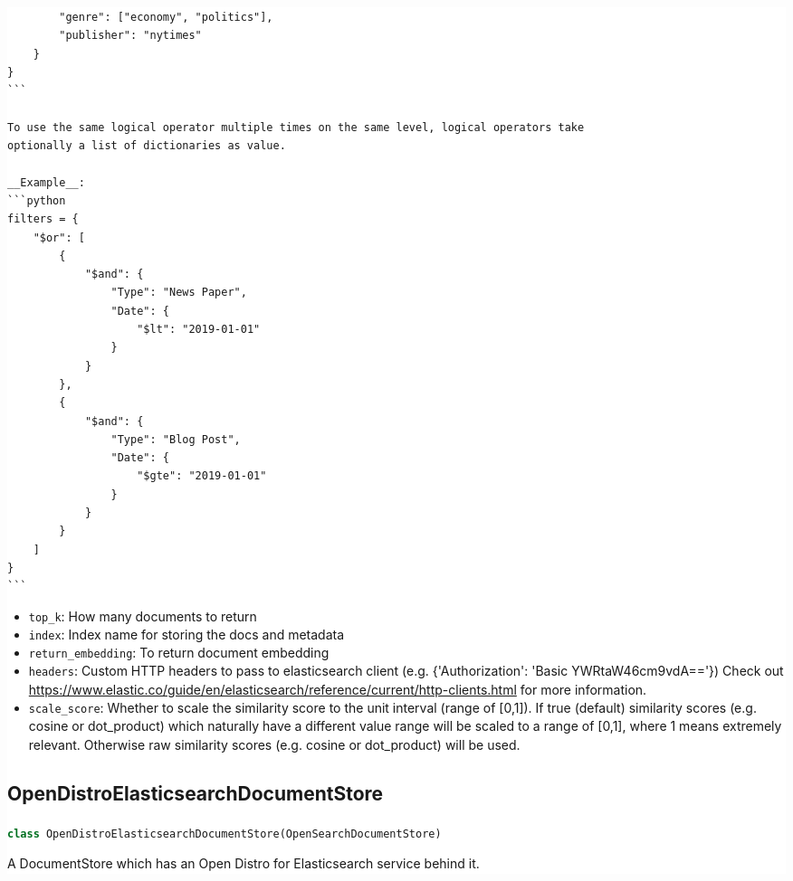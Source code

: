             "genre": ["economy", "politics"],
            "publisher": "nytimes"
        }
    }
    ```

    To use the same logical operator multiple times on the same level, logical operators take
    optionally a list of dictionaries as value.

    __Example__:
    ```python
    filters = {
        "$or": [
            {
                "$and": {
                    "Type": "News Paper",
                    "Date": {
                        "$lt": "2019-01-01"
                    }
                }
            },
            {
                "$and": {
                    "Type": "Blog Post",
                    "Date": {
                        "$gte": "2019-01-01"
                    }
                }
            }
        ]
    }
    ```
- `top_k`: How many documents to return
- `index`: Index name for storing the docs and metadata
- `return_embedding`: To return document embedding
- `headers`: Custom HTTP headers to pass to elasticsearch client (e.g. {'Authorization': 'Basic YWRtaW46cm9vdA=='})
Check out https://www.elastic.co/guide/en/elasticsearch/reference/current/http-clients.html for more information.
- `scale_score`: Whether to scale the similarity score to the unit interval (range of [0,1]).
If true (default) similarity scores (e.g. cosine or dot_product) which naturally have a different value range will be scaled to a range of [0,1], where 1 means extremely relevant.
Otherwise raw similarity scores (e.g. cosine or dot_product) will be used.

<a id="opensearch.OpenDistroElasticsearchDocumentStore"></a>

## OpenDistroElasticsearchDocumentStore

```python
class OpenDistroElasticsearchDocumentStore(OpenSearchDocumentStore)
```

A DocumentStore which has an Open Distro for Elasticsearch service behind it.
